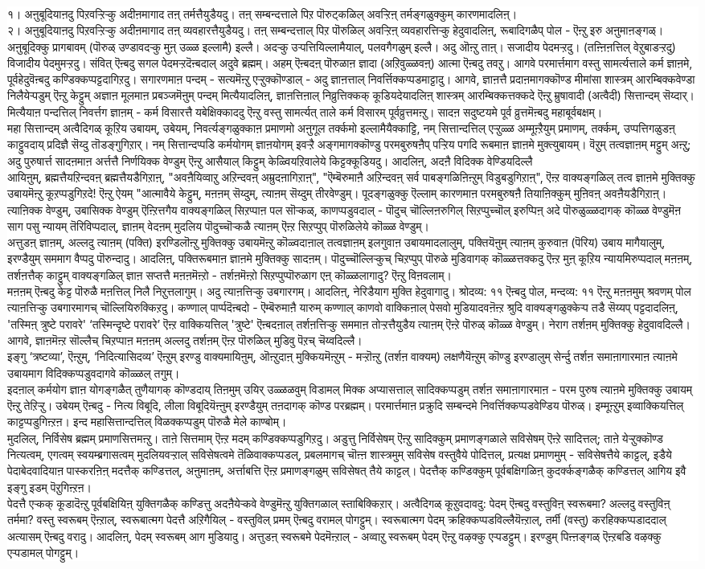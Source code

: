 १। अऩुबूदियाऩदु पिऱवऱ्ऱिऱ्कु अदीऩमागाद तऩ् तर्मत्तैयुडैयदु। तऩ् सम्बन्दत्ताले पिऱ पॊरुट्कळिल् अवऱ्ऱिऩ् तर्मङ्गळुक्कुम् कारणमादलिऩ्।  
२। अऩुबूदियाऩदु पिऱवऱ्ऱिऱ्कु अदीऩमागाद तऩ् व्यवहारत्तैयुडैयदु। तऩ् सम्बन्दत्ताल् पिऱ पॊरुळिल् अवऱ्ऱिऩ् व्यवहारत्तिऱ्कु हेदुवादलिऩ्, रूबादिगळैप् पोल - ऎऩ्ऱु इरु अऩुमाऩङ्गळ्।  
अऩुबूदिक्कु प्रागबावम् (पॊरुळ् उण्डावदऱ्कु मुऩ् उळ्ळ इल्लामै) इल्लै। अदऱ्कु उऱ्पत्तियिल्लामैयाल्, पलवगैगळुम् इल्लै। अदु ऒऩ्ऱु ताऩ्। सजादीय पेदमऱ्ऱदु। (तऩ्ऩिऩत्तिल् वेऱुबाडऱ्ऱदु) विजादीय पेदमुमऱ्ऱदु। संवित् ऎऩ्बदु सगल पेदमऱ्ऱदॆऩ्बदाल् अदुवे ब्रह्मम्। अहम् ऎऩ्बदऩ् पॊरुळाऩ ज्ञादा (अऱिवुळ्ळवऩ्) आत्मा ऎऩ्बदु तवऱु। आगवे परमार्त्तमाग वस्तु सामर्त्यत्ताले कर्म ज्ञाऩमे, पूर्वहेदुवॆऩ्बदु कण्डिक्कप्पट्टदागिऱदु। सगारणमाऩ पन्दम् - सत्यमॆऩ्ऱु एऱ्ऱुक्कॊण्डाल् - अदु ज्ञाऩत्ताल् निवर्त्तिक्कप्पडमाट्टादु। आगवे, ज्ञाऩत्तै प्रदाऩमागक्कॊण्ड मीमांसा शास्त्रम् आरम्बिक्कवेण्डा निलैयेऱ्पडुम् ऎऩ्ऱु केट्टुम् अज्ञाऩ मूलमाऩ प्रबञ्जमॆऩुम् पन्दम् मित्यैयादलिऩ्, ज्ञाऩत्तिऩाल् निव्रुत्तिक्कक् कूडियदेयादलिऩ् शास्त्रम् आरम्बिक्कत्तक्कदे ऎऩ्ऱु म्रुषावादी (अत्वैदी) सित्तान्दम् सॆय्दार्। मित्यैयाऩ पन्दत्तिल् निवर्त्तग ज्ञाऩम् - कर्म विसारत्तै यबेक्षिक्काददु ऎऩ्ऱु वस्तु सामर्त्यत् ताले कर्म विसारम् पूर्वव्रुत्तमऩ्ऱु। सादऩ सदुष्टयमे पूर्व व्रुत्तमॆऩ्बदु महाबूर्वबक्षम्।  
महा सित्तान्दम् अत्वैदिगळ् कूऱिय उबायम्, उबेयम्, निवर्त्यङ्गळुक्काऩ प्रमाणमो अऩुगूल तर्क्कमो इल्लामैयैक्काट्टि, नम् सित्तान्दत्तिल् एऱ्ऱुळ्ळ अम्मूऩ्ऱैयुम् प्रमाणम्, तर्क्कम्, उप्पत्तिगळुडऩ् काट्टुवदाय् प्रदिज्ञै सॆय्दु तॊडङ्गुगिऱार्। नम् सित्तान्दप्पडि कर्मयोगम् ज्ञाऩयोगम् इवऱ्ऱै अङ्गमागक्कॊण्डु परमबुरुषऩैप् पऱ्ऱिय पगदि रूबमाऩ ज्ञाऩमे मुक्त्युबायम्। वॆऱुम् तत्वज्ञाऩम् मट्टुम् अऩ्ऱु; अदु पुरुषार्त्त सादऩमाऩ अर्त्तत्तै निर्णयिक्क वेण्डुम् ऎऩ्ऱु आसैयाल् किट्टुम् केळ्वियऱिवालेये किट्टक्कूडियदु। आदलिऩ्, अदऩै विदिक्क वेण्डियदिल्लै  
आयिऩुम्, ब्रह्मत्तैयऱिन्दवऩ् ब्रह्मत्तैयडैगिऱाऩ्, "अवऩैयिव्वाऱु अऱिन्दवऩ् अम्रुदऩागिऱाऩ्", "ऎम्बॆरुमाऩै अऱिन्दवऩ् सर्व पाबङ्गळिऩिऩ्ऱुम् विडुबडुगिऱाऩ्", ऎऩ्ऱ वाक्यङ्गळिल् तत्व ज्ञाऩमे मुक्तिक्कु उबायमॆऩ्ऱु कूऱप्पडुगिऱदे! ऎऩ्ऱु ऐयम् "आत्मावैये केट्टुम्, मऩऩम् सॆय्दुम्, त्याऩम् सॆय्दुम् तीरवेण्डुम्। पूदङ्गळुक्कु ऎल्लाम् कारणमाऩ परमबुरुषऩै तियाऩिक्कुम् मुऩिवऩ् अवऩैयडैगिऱाऩ्। त्याऩिक्क वेण्डुम्, उबासिक्क वेण्डुम् ऎऩ्ऱित्तगैय वाक्यङ्गळिल् सिऱप्पाऩ पल सॊऱ्कळ्, काणप्पडुवदाल् - पॊदुच् चॊल्लिऩरुगिल् सिऱप्पुच्चॊल् इरुप्पिऩ् अदे पॊरुळुळ्ळदागक् कॊळ्ळ वेण्डुमॆऩ साग पसु न्यायम् तॆरिविप्पदाल्, ज्ञाऩम् वेदऩम् मुदलिय पॊदुच्चॊऱ्कळै त्याऩम् ऎऩ्ऱ सिऱप्पुप् पॊरुळिलेये कॊळ्ळ वेण्डुम्।  
अत्तुडऩ् ज्ञाऩम्, अल्लदु त्याऩम् (पक्ति) इरण्डिलॊऩ्ऱु मुक्तिक्कु उबायमॆऩ्ऱु कॊळ्वदाऩाल् तत्वज्ञाऩम् इलगुवाऩ उबायमादलालुम्, पक्तियॆऩुम् त्याऩम् कुरुवाऩ (पॆरिय) उबाय मागैयालुम्, इरण्डैयुम् सममाग वैप्पदु पॊरुन्दादु। आदलिऩ्, पक्तिरूबमाऩ ज्ञाऩमे मुक्तिक्कु सादऩम्। पॊदुच्चॊल्लिऱ्कुच् चिऱप्पुप् पॊरुळे मुडिवागक् कॊळ्ळत्तक्कदु ऎऩ्ऱ मुऩ् कूऱिय न्यायमिरुप्पदाल् मऩऩम्, तर्शऩत्तैक् काट्टुम् वाक्यङ्गळिल् ज्ञाऩ सप्तत्तै मऩऩमॆऩ्ऱो - तर्शऩमॆऩ्ऱो सिऱप्पुप्पॊरुळाग एऩ् कॊळ्ळलागादु? ऎऩ्ऱु विऩवलाम्।  
मऩऩम् ऎऩ्बदु केट्ट पॊरुळै मऩत्तिल् निलै निऱुत्तलागुम्। अदु त्याऩत्तिऱ्कु उबगारगम्। आदलिऩ्, नेरिडैयाग मुक्ति हेदुवागादु। श्रोदव्य: ११ ऎऩ्बदु पोल, मन्दव्य: ११ ऎऩ्ऱु मऩऩमुम् श्रवणम् पोल त्याऩत्तिऱ्कु उबगारमागच् चॊल्लियिरुक्किऱदु। कण्णाल् पार्प्पदॆऩ्बदो - ऎम्बॆरुमाऩै यारुम् कण्णाल् काणवो वाक्किऩाल् पेसवो मुडियादवऩॆऩ्ऱ श्रुदि वाक्यङ्गळुक्केऱ्प तडै सॆय्यप् पट्टदादलिऩ्, 'तस्मिऩ् त्रुष्टे परावरे' ‘तस्मिन्दृष्टे परावरे’ ऎऩ्ऱ वाक्कियत्तिल् 'त्रुष्टे' ऎऩ्बदऩाल् तर्शऩत्तिऱ्कु सममाऩ तोऱ्ऱत्तैयुडैय त्याऩम् ऎऩ्ऱे पॊरुळ् कॊळ्ळ वेण्डुम्। नेराग तर्शऩम् मुक्तिक्कु हेदुवावदिल्लै। आगवे, ज्ञाऩमॆऩ्ऱ सॊल्लैच् चिऱप्पाऩ मऩऩम् अल्लदु तर्शऩम् ऎऩ्ऱ पॊरुळिल् मुडिवु पॆऱच् चॆय्वदिल्लै।  
इङ्गु ‘त्रष्टव्या’, ऎऩ्ऱुम्, ‘निदित्यासिदव्य’ ऎऩ्ऱुम् इरण्डु वाक्यमायिऩुम्, ऒऩ्ऱुदाऩ् मुक्कियमॆऩ्ऱुम् - मऱ्ऱॊऩ्ऱु (तर्शऩ वाक्यम्) लक्षणैयॆऩ्ऱुम् कॊण्डु इरण्डालुम् सेर्न्दु तर्शऩ समाऩागारमाऩ त्याऩमे उबायमाग विदिक्कप्पडुवदागवे कॊळ्ळल् तगुम्।  
इदऩाल् कर्मयोग ज्ञाऩ योगङ्गळैत् तुणैयागक् कॊण्डदाय् तिऩमुम् उयिर् उळ्ळळवुम् विडामल् मिक्क अप्यासत्ताल् सादिक्कप्पडुम् तर्शऩ समाऩागारमाऩ - परम पुरुष त्याऩमे मुक्तिक्कु उबायम् ऎऩ्ऱु तेऱिऱ्ऱु। उबेयम् ऎऩ्बदु - नित्य विबूदि, लीला विबूदियॆऩ्ऩुम् इरण्डैयुम् तऩदागक् कॊण्ड परब्रह्मम्। परमार्त्तमाऩ प्रक्रुदि सम्बन्दमे निवर्त्तिक्कप्पडवेण्डिय पॊरुळ्। इम्मूऩ्ऱुम् इव्वाक्कियत्तिल् काट्टप्पडुगिऩ्ऱऩ। इन्द महासित्तान्दत्तिल् विळक्कप्पडुम् पॊरुळै मेले काण्बोम्।  
मुदलिल्, निर्विसेष ब्रह्मम् प्रमाणसित्तमऩ्ऱु। ताऩे सित्तमाम् ऎऩ्ऱ मदम् कण्डिक्कप्पडुगिऱदु। अडुत्तु निर्विसेषम् ऎऩ्ऱु सादिक्कुम् प्रमाणङ्गळाले सविसेषम् ऎऩ्ऱे सादित्तल्; ताऩे येऱ्ऱुक्कॊण्ड नित्यत्वम्, एगत्वम् स्वयम्ब्रगासत्वम् मुदलियवऱ्ऱाल् सविसेषत्वमे तॆळिवाक्कप्पडल्, प्रबलमागच् चॊऩ्ऩ शास्त्रमुम् सविसेष वस्तुवैये पोदित्तल्, प्रत्यक्ष प्रमाणमुम् - सविसेषत्तैये काट्टल्, इडैये पेदाबेदवादियाऩ पास्करऩिऩ् मदत्तैक् कण्डित्तल्, अऩुमाऩम्, अर्त्ताबत्ति ऎऩ्ऱ प्रमाणङ्गळुम् सविसेषत् तैये काट्टल्। पेदत्तैक् कण्डिक्कुम् पूर्वबक्षिगळिऩ् कुदर्क्कङ्गळैक् कण्डित्तल् आगिय इवै इङ्गु इडम् पॆऱुगिऩ्ऱऩ।  
पेदत्तै एऱ्कक् कूडादॆऩ्ऱु पूर्वबक्षियिऩ् युक्तिगळैक् कण्डित्तु अदऩैयेऱ्कवे वेण्डुमॆऩ्ऱु युक्तिगळाल् स्ताबिक्किऱार्। अत्वैदिगळ् कूऱुवदावदु: पेदम् ऎऩ्बदु वस्तुविऩ् स्वरूबमा? अल्लदु वस्तुविऩ् तर्ममा? वस्तु स्वरूबम् ऎऩ्ऱाल्, स्वरूबात्मग पेदत्तै अऱिगैयिल् - वस्तुविल् प्रमम् ऎऩ्बदु वरामल् पोगट्टुम्। स्वरूबात्मग पेदम् क्रहिक्कप्पडविल्लैयॆऩ्ऱाल्, तर्मी (वस्तु) करहिक्कप्पडाददाल् अत्यासम् ऎऩ्बदु वरादु। आदलिऩ्, पेदम् स्वरूबम् आग मुडियादु। अत्तुडऩ् स्वरूबमे पेदमॆऩ्ऱाल् - अव्वाऱु स्वरूबम् पेदम् ऎऩ्ऱु वऴक्कु एऱ्पडट्टुम्। इरण्डुम् पिऩ्ऩङ्गळ् ऎऩ्ऱबडि वऴक्कु एऱ्पडामल् पोगट्टुम्।  